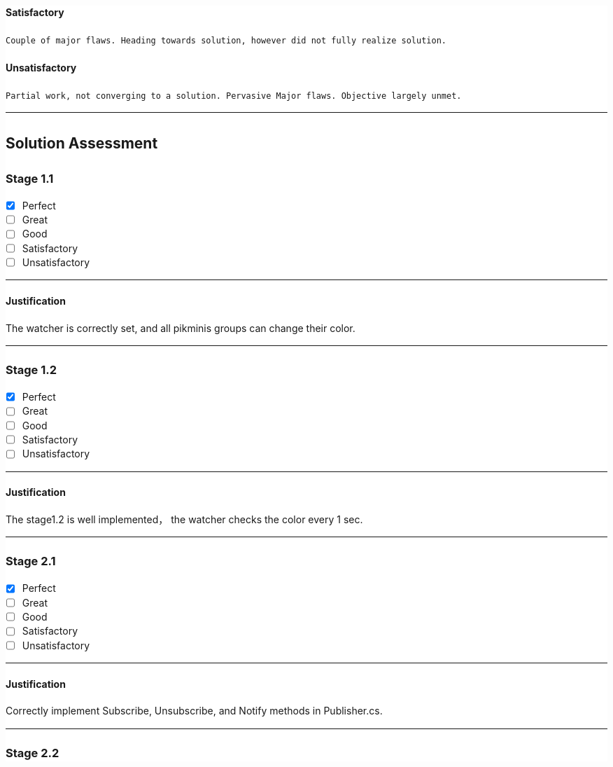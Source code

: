 #### Satisfactory ####
    Couple of major flaws. Heading towards solution, however did not fully realize solution.

#### Unsatisfactory ####
    Partial work, not converging to a solution. Pervasive Major flaws. Objective largely unmet.


___

## Solution Assessment ##
### Stage 1.1 ###

- [X] Perfect
- [ ] Great
- [ ] Good
- [ ] Satisfactory
- [ ] Unsatisfactory

___
#### Justification ##### 
The watcher is correctly set, and all pikminis groups can change their color.
___
### Stage 1.2 ###

- [X] Perfect
- [ ] Great
- [ ] Good
- [ ] Satisfactory
- [ ] Unsatisfactory

___
#### Justification ##### 
The stage1.2 is well implemented， the watcher checks the color every 1 sec.

___
### Stage 2.1 ###

- [X] Perfect
- [ ] Great
- [ ] Good
- [ ] Satisfactory
- [ ] Unsatisfactory

___
#### Justification ##### 
Correctly implement Subscribe, Unsubscribe, and Notify methods in Publisher.cs.

___
### Stage 2.2 ###
